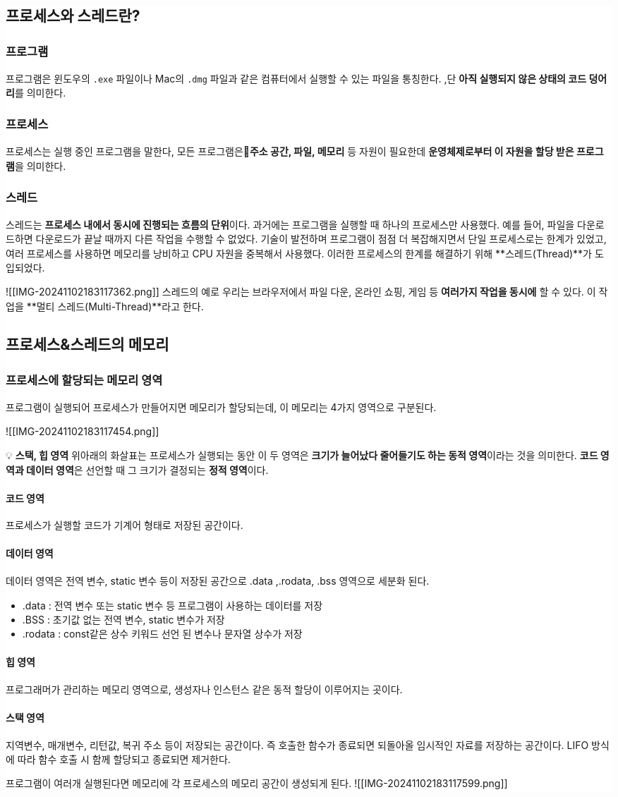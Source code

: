## 프로세스와 스레드란?

### 프로그램
프로그램은 윈도우의 `.exe` 파일이나 Mac의 `.dmg` 파일과 같은 컴퓨터에서 실행할 수 있는 파일을 통칭한다.
,단 **아직 실행되지 않은 상태의 코드 덩어리**를 의미한다.

### 프로세스
프로세스는 실행 중인 프로그램을 말한다, 모든 프로그램은**주소 공간, 파일, 메모리** 등 자원이 필요한데 **운영체제로부터 이 자원을 할당 받은 프로그램**을 의미한다.

### 스레드
스레드는 **프로세스 내에서 동시에 진행되는 흐름의 단위**이다. 과거에는 프로그램을 실행할 때 하나의 프로세스만 사용했다. 
예를 들어, 파일을 다운로드하면 다운로드가 끝날 때까지 다른 작업을 수행할 수 없었다. 
기술이 발전하며 프로그램이 점점 더 복잡해지면서 단일 프로세스로는 한계가 있었고, 여러 프로세스를 사용하면 메모리를 낭비하고 CPU 자원을 중복해서 사용했다. 
이러한 프로세스의 한계를 해결하기 위해 **스레드(Thread)**가 도입되었다.

![[IMG-20241102183117362.png]]
스레드의 예로 우리는 브라우저에서 파일 다운, 온라인 쇼핑, 게임 등 **여러가지 작업을 동시에** 할 수 있다.
이 작업을 **멀티 스레드(Multi-Thread)**라고 한다.


## 프로세스&스레드의 메모리
### 프로세스에 할당되는 메모리 영역
프로그램이 실행되어 프로세스가 만들어지면 메모리가 할당되는데, 이 메모리는 4가지 영역으로 구분된다.

![[IMG-20241102183117454.png]]

💡 **스택, 힙 영역** 위아래의 화살표는 프로세스가 실행되는 동안 이 두 영역은 **크기가 늘어났다 줄어들기도 하는 동적 영역**이라는 것을 의미한다.
**코드 영역과 데이터 영역**은 선언할 때 그 크기가 결정되는 **정적 영역**이다.

#### 코드 영역
프로세스가 실행할 코드가 기계어 형태로 저장된 공간이다.

#### 데이터 영역
데이터 영역은 전역 변수, static 변수 등이 저장된 공간으로 .data ,.rodata, .bss 영역으로 세분화 된다.

- .data : 전역 변수 또는 static 변수 등 프로그램이 사용하는 데이터를 저장
- .BSS : 초기값 없는 전역 변수, static 변수가 저장
- .rodata : const같은 상수 키워드 선언 된 변수나 문자열 상수가 저장

#### 힙 영역
프로그래머가 관리하는 메모리 영역으로, 생성자나 인스턴스 같은 동적 할당이 이루어지는 곳이다.

#### 스택 영역
지역변수, 매개변수, 리턴값, 복귀 주소 등이 저장되는 공간이다. 즉 호출한 함수가 종료되면 되돌아올 임시적인 자료를 저장하는 공간이다. 
LIFO 방식에 따라 함수 호출 시 함께 할당되고 종료되면 제거한다.


프로그램이 여러개 실행된다면 메모리에 각 프로세스의 메모리 공간이 생성되게 된다.
![[IMG-20241102183117599.png]]
